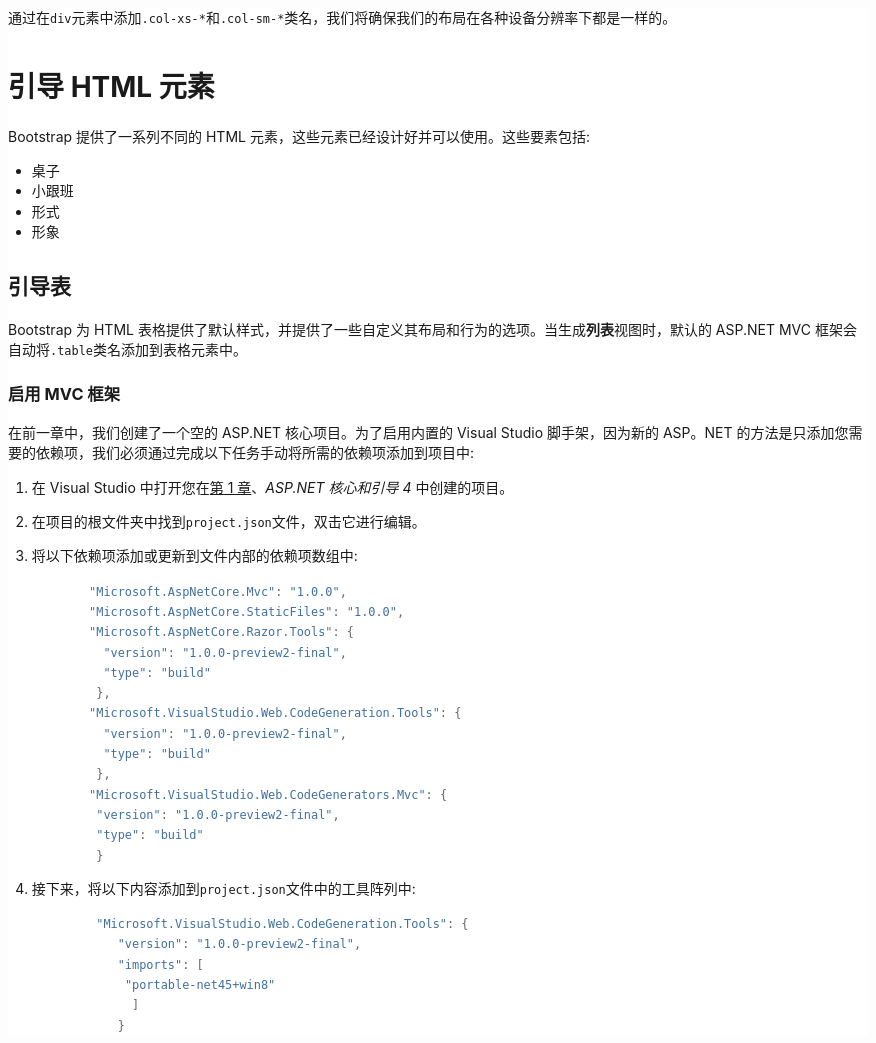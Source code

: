 通过在`div`元素中添加`.col-xs-*`和`.col-sm-*`类名，我们将确保我们的布局在各种设备分辨率下都是一样的。

# 引导 HTML 元素

Bootstrap 提供了一系列不同的 HTML 元素，这些元素已经设计好并可以使用。这些要素包括:

*   桌子
*   小跟班
*   形式
*   形象

## 引导表

Bootstrap 为 HTML 表格提供了默认样式，并提供了一些自定义其布局和行为的选项。当生成**列表**视图时，默认的 ASP.NET MVC 框架会自动将`.table`类名添加到表格元素中。

### 启用 MVC 框架

在前一章中，我们创建了一个空的 ASP.NET 核心项目。为了启用内置的 Visual Studio 脚手架，因为新的 ASP。NET 的方法是只添加您需要的依赖项，我们必须通过完成以下任务手动将所需的依赖项添加到项目中:

1.  在 Visual Studio 中打开您在[第 1 章](01.html "Chapter 1. Getting Started with ASP.NET Core and Bootstrap 4")、*ASP.NET 核心和引导 4* 中创建的项目。
2.  在项目的根文件夹中找到`project.json`文件，双击它进行编辑。
3.  将以下依赖项添加或更新到文件内部的依赖项数组中:

    ```cs
            "Microsoft.AspNetCore.Mvc": "1.0.0", 
            "Microsoft.AspNetCore.StaticFiles": "1.0.0", 
            "Microsoft.AspNetCore.Razor.Tools": { 
              "version": "1.0.0-preview2-final", 
              "type": "build" 
             }, 
            "Microsoft.VisualStudio.Web.CodeGeneration.Tools": { 
              "version": "1.0.0-preview2-final", 
              "type": "build" 
             }, 
            "Microsoft.VisualStudio.Web.CodeGenerators.Mvc": { 
             "version": "1.0.0-preview2-final", 
             "type": "build" 
             } 

    ```

4.  接下来，将以下内容添加到`project.json`文件中的工具阵列中:

    ```cs
             "Microsoft.VisualStudio.Web.CodeGeneration.Tools": { 
                "version": "1.0.0-preview2-final", 
                "imports": [ 
                 "portable-net45+win8" 
                  ] 
                } 
